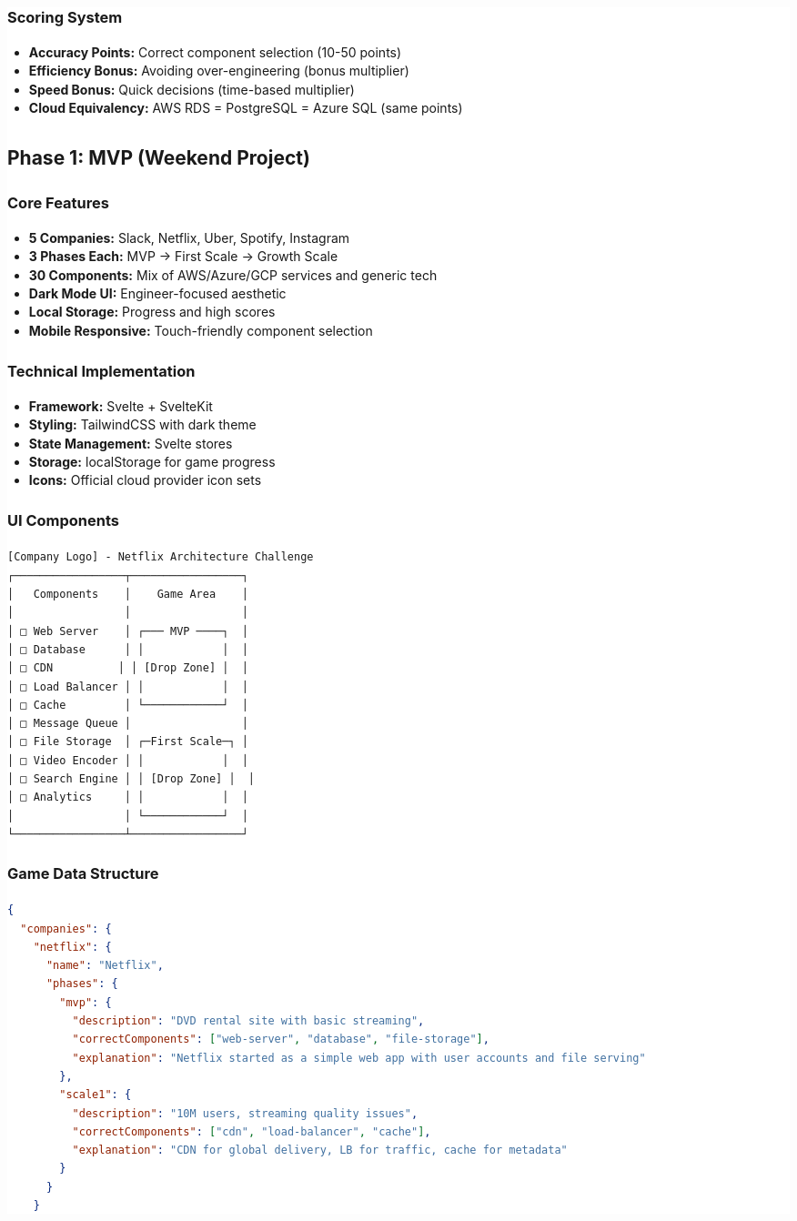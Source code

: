 ### Scoring System
- **Accuracy Points:** Correct component selection (10-50 points)
- **Efficiency Bonus:** Avoiding over-engineering (bonus multiplier)
- **Speed Bonus:** Quick decisions (time-based multiplier)
- **Cloud Equivalency:** AWS RDS = PostgreSQL = Azure SQL (same points)

## Phase 1: MVP (Weekend Project)

### Core Features
- **5 Companies:** Slack, Netflix, Uber, Spotify, Instagram
- **3 Phases Each:** MVP → First Scale → Growth Scale
- **30 Components:** Mix of AWS/Azure/GCP services and generic tech
- **Dark Mode UI:** Engineer-focused aesthetic
- **Local Storage:** Progress and high scores
- **Mobile Responsive:** Touch-friendly component selection

### Technical Implementation
- **Framework:** Svelte + SvelteKit
- **Styling:** TailwindCSS with dark theme
- **State Management:** Svelte stores
- **Storage:** localStorage for game progress
- **Icons:** Official cloud provider icon sets

### UI Components
```
[Company Logo] - Netflix Architecture Challenge
┌─────────────────┬─────────────────┐
│   Components    │    Game Area    │
│                 │                 │
│ □ Web Server    │ ┌─── MVP ────┐  │
│ □ Database      │ │            │  │
│ □ CDN          │ │ [Drop Zone] │  │
│ □ Load Balancer │ │            │  │
│ □ Cache         │ └────────────┘  │
│ □ Message Queue │                 │
│ □ File Storage  │ ┌─First Scale─┐ │
│ □ Video Encoder │ │            │  │
│ □ Search Engine │ │ [Drop Zone] │  │
│ □ Analytics     │ │            │  │
│                 │ └────────────┘  │
└─────────────────┴─────────────────┘
```

### Game Data Structure
```json
{
  "companies": {
    "netflix": {
      "name": "Netflix",
      "phases": {
        "mvp": {
          "description": "DVD rental site with basic streaming",
          "correctComponents": ["web-server", "database", "file-storage"],
          "explanation": "Netflix started as a simple web app with user accounts and file serving"
        },
        "scale1": {
          "description": "10M users, streaming quality issues",
          "correctComponents": ["cdn", "load-balancer", "cache"],
          "explanation": "CDN for global delivery, LB for traffic, cache for metadata"
        }
      }
    }
```